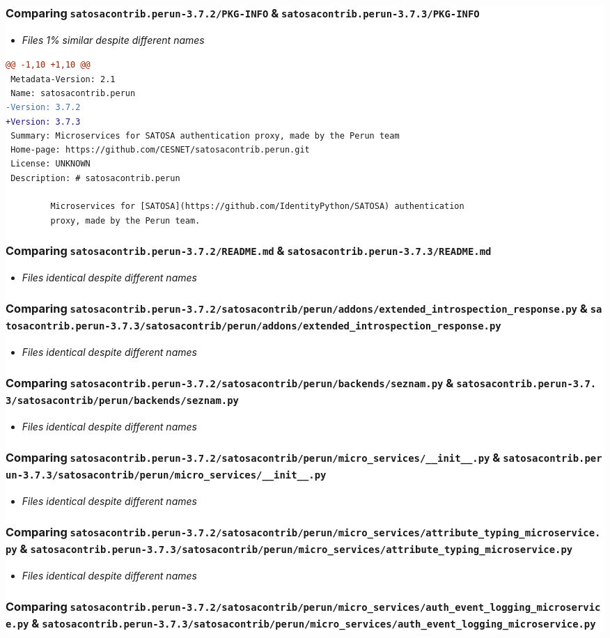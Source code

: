 ### Comparing `satosacontrib.perun-3.7.2/PKG-INFO` & `satosacontrib.perun-3.7.3/PKG-INFO`

 * *Files 1% similar despite different names*

```diff
@@ -1,10 +1,10 @@
 Metadata-Version: 2.1
 Name: satosacontrib.perun
-Version: 3.7.2
+Version: 3.7.3
 Summary: Microservices for SATOSA authentication proxy, made by the Perun team
 Home-page: https://github.com/CESNET/satosacontrib.perun.git
 License: UNKNOWN
 Description: # satosacontrib.perun
         
         Microservices for [SATOSA](https://github.com/IdentityPython/SATOSA) authentication
         proxy, made by the Perun team.
```

### Comparing `satosacontrib.perun-3.7.2/README.md` & `satosacontrib.perun-3.7.3/README.md`

 * *Files identical despite different names*

### Comparing `satosacontrib.perun-3.7.2/satosacontrib/perun/addons/extended_introspection_response.py` & `satosacontrib.perun-3.7.3/satosacontrib/perun/addons/extended_introspection_response.py`

 * *Files identical despite different names*

### Comparing `satosacontrib.perun-3.7.2/satosacontrib/perun/backends/seznam.py` & `satosacontrib.perun-3.7.3/satosacontrib/perun/backends/seznam.py`

 * *Files identical despite different names*

### Comparing `satosacontrib.perun-3.7.2/satosacontrib/perun/micro_services/__init__.py` & `satosacontrib.perun-3.7.3/satosacontrib/perun/micro_services/__init__.py`

 * *Files identical despite different names*

### Comparing `satosacontrib.perun-3.7.2/satosacontrib/perun/micro_services/attribute_typing_microservice.py` & `satosacontrib.perun-3.7.3/satosacontrib/perun/micro_services/attribute_typing_microservice.py`

 * *Files identical despite different names*

### Comparing `satosacontrib.perun-3.7.2/satosacontrib/perun/micro_services/auth_event_logging_microservice.py` & `satosacontrib.perun-3.7.3/satosacontrib/perun/micro_services/auth_event_logging_microservice.py`
